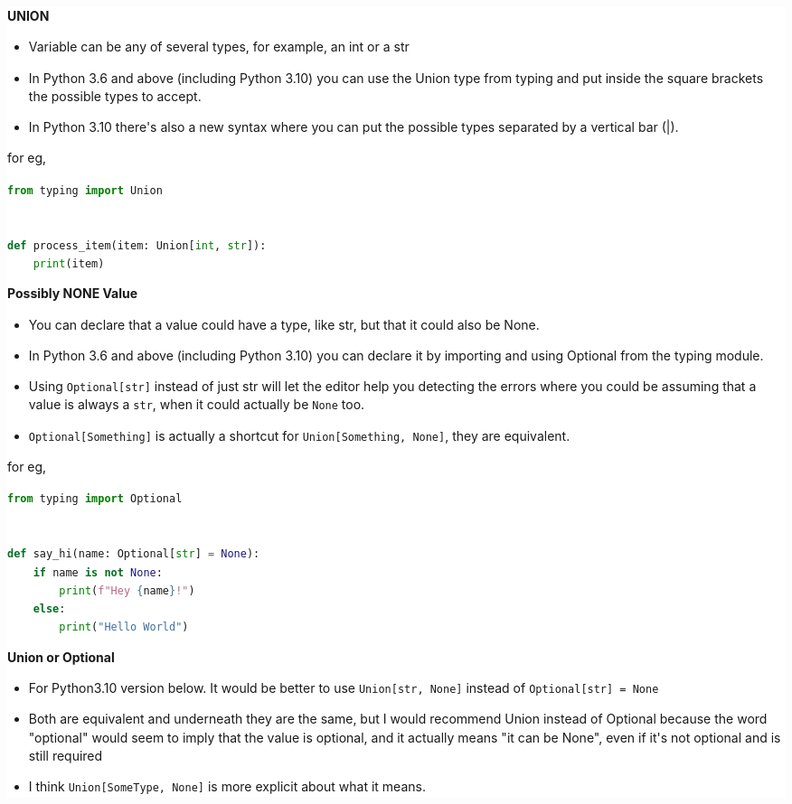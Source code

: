 **UNION**

- Variable can be any of several types, for example, an int or a str

- In Python 3.6 and above (including Python 3.10) you can use the Union 
type from typing and put inside the square brackets the possible types 
to accept.

- In Python 3.10 there's also a new syntax where you can put the possible 
types separated by a vertical bar (|).

for eg,
```python
from typing import Union


def process_item(item: Union[int, str]):
    print(item)
```

**Possibly NONE Value**

- You can declare that a value could have a type, like str, but that it 
could also be None.

- In Python 3.6 and above (including Python 3.10) you can declare it by 
importing and using Optional from the typing module.

- Using `Optional[str]` instead of just str will let the editor help you 
detecting the errors where you could be assuming that a value is always a 
`str`, when it could actually be `None` too.

- `Optional[Something]` is actually a shortcut for `Union[Something, None]`, 
they are equivalent.

for eg,
```python
from typing import Optional


def say_hi(name: Optional[str] = None):
    if name is not None:
        print(f"Hey {name}!")
    else:
        print("Hello World")
```

**Union or Optional**

- For Python3.10 version below. It would be better to use `Union[str, None]` 
instead of `Optional[str] = None`

- Both are equivalent and underneath they are the same, but I would recommend 
Union instead of Optional because the word "optional" would seem to imply that 
the value is optional, and it actually means "it can be None", even if it's not 
optional and is still required

- I think `Union[SomeType, None]` is more explicit about what it means.


[//]: # (Task 1 | Loading ...)
[//]: # (Task 2 | Loading ...)
[//]: # (Executing Task&#40;2&#41;: Iteration&#40;0&#41;: Enter Input: 1)
[//]: # (Executing Task&#40;1&#41;: Iteration&#40;0&#41;: Enter Input: 3)
[//]: # (Task 1 | Loading Next Stage ...)
[//]: # (Executing Task&#40;1&#41;: Iteration&#40;1&#41;: Enter Input: 10)
[//]: # (result:  [[&#40;False, '3'&#41;, &#40;False, '10'&#41;], [&#40;False, '1'&#41;]])